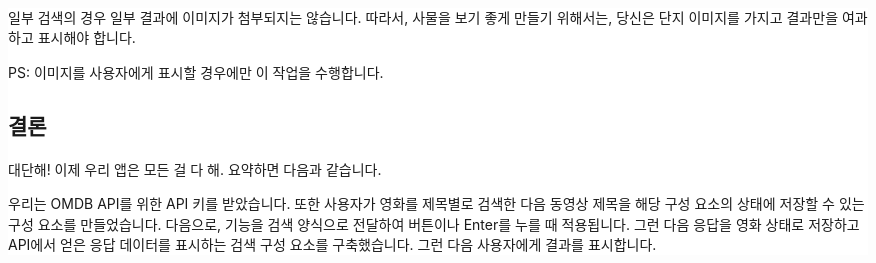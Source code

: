 일부 검색의 경우 일부 결과에 이미지가 첨부되지는 않습니다. 따라서, 사물을 보기 좋게 만들기 위해서는, 당신은 단지 이미지를 가지고 결과만을 여과하고 표시해야 합니다.

PS: 이미지를 사용자에게 표시할 경우에만 이 작업을 수행합니다.

## 결론

대단해! 이제 우리 앱은 모든 걸 다 해. 요약하면 다음과 같습니다.

우리는 OMDB API를 위한 API 키를 받았습니다. 또한 사용자가 영화를 제목별로 검색한 다음 동영상 제목을 해당 구성 요소의 상태에 저장할 수 있는 구성 요소를 만들었습니다. 다음으로, 기능을 검색 양식으로 전달하여 버튼이나 Enter를 누를 때 적용됩니다. 그런 다음 응답을 영화 상태로 저장하고 API에서 얻은 응답 데이터를 표시하는 검색 구성 요소를 구축했습니다. 그런 다음 사용자에게 결과를 표시합니다.